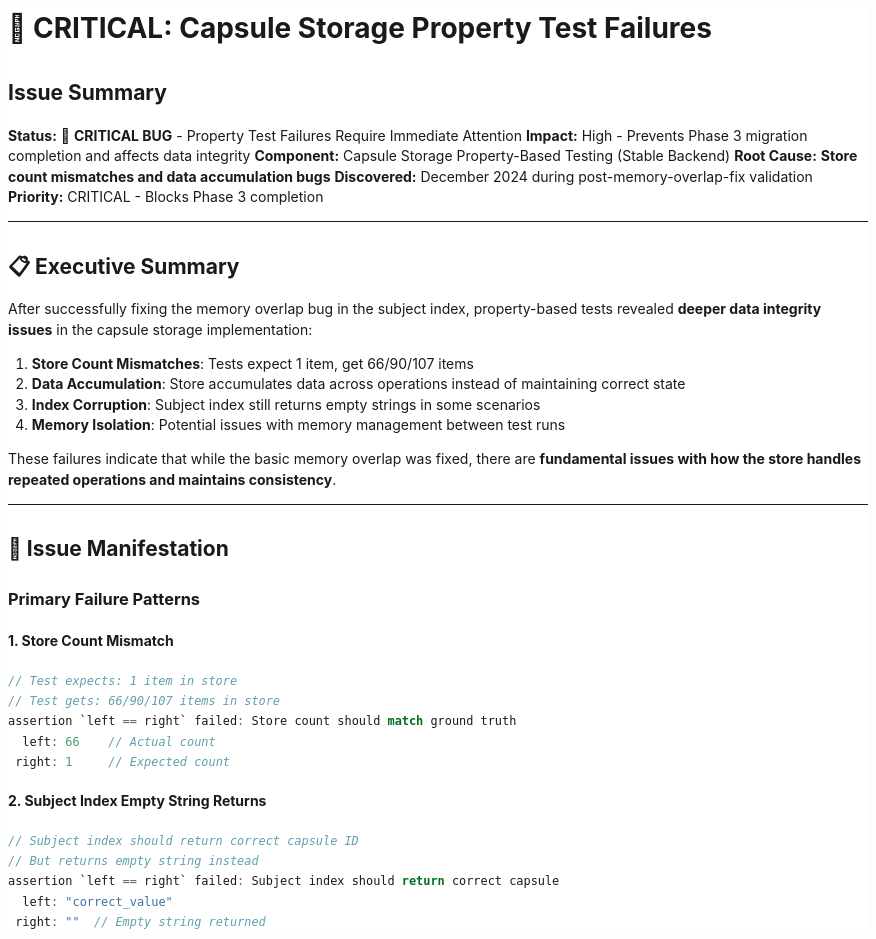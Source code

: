 # 🚨 CRITICAL: Capsule Storage Property Test Failures

## Issue Summary

**Status:** 🚨 **CRITICAL BUG** - Property Test Failures Require Immediate Attention
**Impact:** High - Prevents Phase 3 migration completion and affects data integrity
**Component:** Capsule Storage Property-Based Testing (Stable Backend)
**Root Cause:** **Store count mismatches and data accumulation bugs**
**Discovered:** December 2024 during post-memory-overlap-fix validation
**Priority:** CRITICAL - Blocks Phase 3 completion

---

## 📋 Executive Summary

After successfully fixing the memory overlap bug in the subject index, property-based tests revealed **deeper data integrity issues** in the capsule storage implementation:

1. **Store Count Mismatches**: Tests expect 1 item, get 66/90/107 items
2. **Data Accumulation**: Store accumulates data across operations instead of maintaining correct state
3. **Index Corruption**: Subject index still returns empty strings in some scenarios
4. **Memory Isolation**: Potential issues with memory management between test runs

These failures indicate that while the basic memory overlap was fixed, there are **fundamental issues with how the store handles repeated operations and maintains consistency**.

---

## 🐛 Issue Manifestation

### Primary Failure Patterns

#### **1. Store Count Mismatch**

```rust
// Test expects: 1 item in store
// Test gets: 66/90/107 items in store
assertion `left == right` failed: Store count should match ground truth
  left: 66    // Actual count
 right: 1     // Expected count
```

#### **2. Subject Index Empty String Returns**

```rust
// Subject index should return correct capsule ID
// But returns empty string instead
assertion `left == right` failed: Subject index should return correct capsule
  left: "correct_value"
 right: ""  // Empty string returned
```
